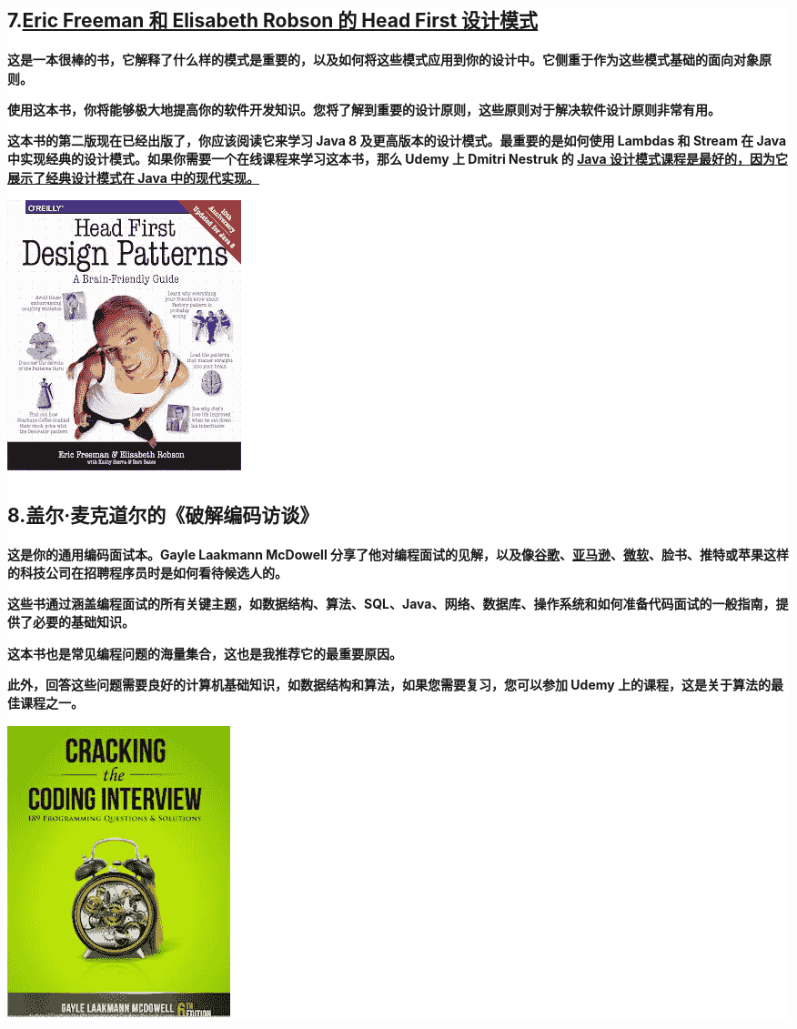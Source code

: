 ## **7.[Eric Freeman 和 Elisabeth Robson 的 Head First 设计模式](https://www.amazon.com/Head-First-Design-Patterns-Object-Oriented-dp-149207800X/dp/149207800X/?tag=javamysqlanta-20)**

**这是一本很棒的书，它解释了什么样的模式是重要的，以及如何将这些模式应用到你的设计中。它侧重于作为这些模式基础的面向对象原则。**

**使用这本书，你将能够极大地提高你的软件开发知识。您将了解到重要的设计原则，这些原则对于解决软件设计原则非常有用。**

**这本书的第二版现在已经出版了，你应该阅读它来学习 Java 8 及更高版本的设计模式。最重要的是如何使用 Lambdas 和 Stream 在 Java 中实现经典的设计模式。如果你需要一个在线课程来学习这本书，那么 Udemy 上 Dmitri Nestruk 的 [**Java 设计模式课程是最好的，因为它展示了经典设计模式在 Java 中的现代实现。**](https://www.amazon.com/Head-First-Design-Patterns-Object-Oriented-dp-149207800X/dp/149207800X/?tag=javamysqlanta-20)**

**[![](img/7e7623383076f605a2be6979f4df70f7.png)](https://www.amazon.com/Head-First-Design-Patterns-Object-Oriented-dp-149207800X/dp/149207800X/?tag=javamysqlanta-20)**

## **8.盖尔·麦克道尔的《破解编码访谈》**

**这是你的通用编码面试本。Gayle Laakmann McDowell 分享了他对编程面试的见解，以及像[谷歌](http://javarevisited.blogspot.com/2012/01/google-interview-questions-answers-top.html)、[亚马逊](http://javarevisited.blogspot.com/2016/01/top-20-amazon-and-google-programming-interview-questions.html)、[微软](http://javarevisited.blogspot.com/2015/12/30-microsoft-interview-questions-for-software-development-engineers.html)、脸书、推特或苹果这样的科技公司在招聘程序员时是如何看待候选人的。**

**这些书通过涵盖编程面试的所有关键主题，如数据结构、算法、SQL、Java、网络、数据库、操作系统和如何准备代码面试的一般指南，提供了必要的基础知识。**

**这本书也是常见编程问题的海量集合，这也是我推荐它的最重要原因。**

**此外，回答这些问题需要良好的计算机基础知识，如数据结构和算法，如果您需要复习，您可以参加 Udemy 上的课程，这是关于算法的最佳课程之一。**

**[![](img/2b1f3de2381bcd9cf182aee22bc54733.png)](http://www.amazon.com/dp/098478280X/?tag=javamysqlanta-20)**
